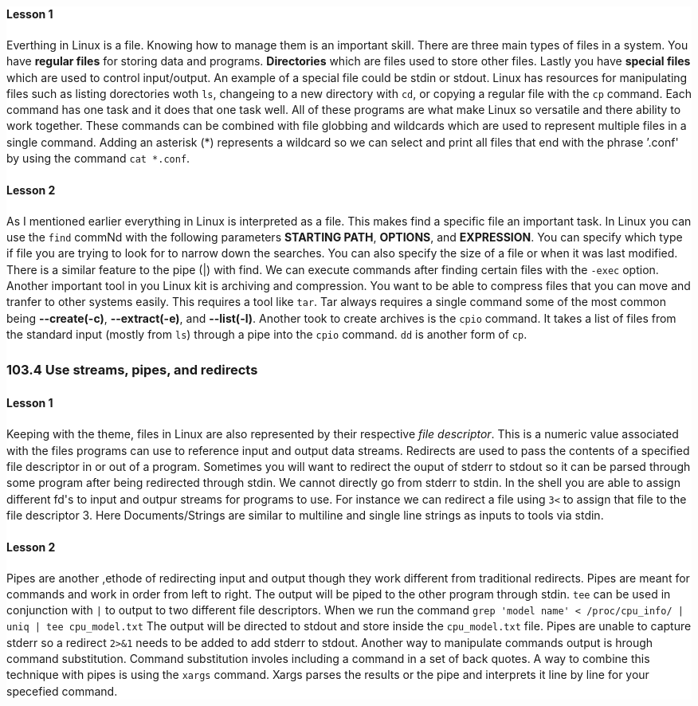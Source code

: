 #### Lesson 1

Everthing in Linux is a file. Knowing how to manage them is an important skill. There are three main types of files in a system. You have **regular files** for storing data 
and programs. **Directories** which are files used to store other files. Lastly you have **special files** which are used to control input/output. An example of a special file 
could be stdin or stdout. Linux has resources for manipulating files such as listing dorectories woth `ls`, changeing to a new directory with `cd`, or copying a regular file 
with the `cp` command. Each command has one task and it does that one task well. All of these programs are what make Linux so versatile and there ability to work together. 
These commands can be combined with file globbing and wildcards which are used to represent multiple files in a single command. Adding an asterisk (*) represents a wildcard
so we can select and print all files that end with the phrase ’.conf' by using the command `cat *.conf`. 

#### Lesson 2

As I mentioned earlier everything in Linux is interpreted as a file. This makes find a specific file an important task. In Linux you can use the `find` commNd with the following 
parameters **STARTING PATH**, **OPTIONS**, and **EXPRESSION**. You can specify which type if file you are trying to look for to narrow down the searches. You can also specify the 
size of a file or when it was last modified. There is a similar feature to the pipe (|) with find. We can execute commands after finding certain files with the `-exec` option. 
Another important tool in you Linux kit is archiving and compression. You want to be able to compress files that you can move and tranfer to other systems easily. This requires
a tool like `tar`. Tar always requires a single command some of the most common being **--create(-c)**, **--extract(-e)**, and **--list(-l)**. Another took to create archives is the
`cpio` command. It takes a list of files from the standard input (mostly from `ls`) through a pipe into the `cpio` command. `dd` is another form of `cp`.

### 103.4 Use streams, pipes, and redirects

#### Lesson 1

Keeping with the theme, files in Linux are also represented by their respective *file descriptor*. This is a numeric value
associated with the files programs can use to reference input and output data streams. Redirects are used to pass the contents of
a specified file descriptor in or out of a program. Sometimes you will want to redirect the ouput of stderr to stdout so it can be parsed through some
program after being redirected through stdin. We cannot directly go from stderr to stdin. In the shell you are able to assign different fd's to input and outpur streams 
for programs to use. For instance we can redirect a file using `3<` to assign that file to the file descriptor 3. Here Documents/Strings 
are similar to multiline and single line strings as inputs to tools via stdin. 

#### Lesson 2

Pipes are another ,ethode of redirecting input and output though they work different from traditional redirects. Pipes are meant for commands and work in
order from left to right. The output will be piped to the other program through stdin. `tee` can be used in conjunction with `|` to output to two different file descriptors. 
When we run the command `grep 'model name' < /proc/cpu_info/ | uniq | tee cpu_model.txt` The output will be directed to stdout and store inside the `cpu_model.txt` file. 
Pipes are unable to capture stderr so a redirect `2>&1` needs to be added to add stderr to stdout. Another way to manipulate commands output is hrough command substitution. 
Command substitution involes including a command in a set of back quotes. A way to combine this technique with pipes is using the `xargs` command. Xargs parses the results 
or the pipe and interprets it line by line for your specefied command. 

